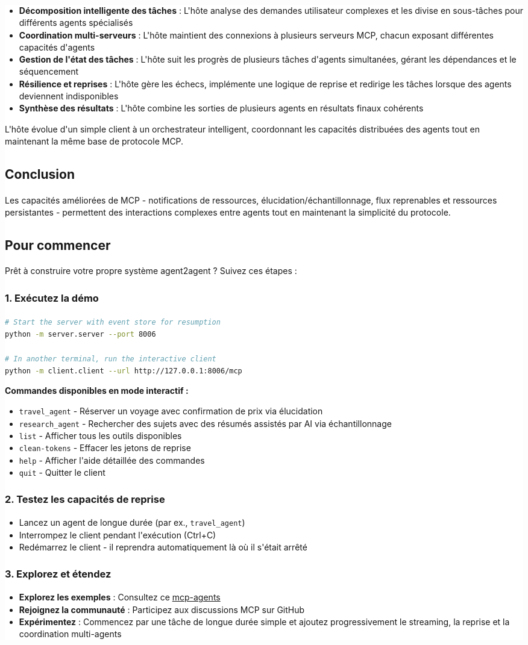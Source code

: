 - **Décomposition intelligente des tâches** : L'hôte analyse des demandes utilisateur complexes et les divise en sous-tâches pour différents agents spécialisés
- **Coordination multi-serveurs** : L'hôte maintient des connexions à plusieurs serveurs MCP, chacun exposant différentes capacités d'agents
- **Gestion de l'état des tâches** : L'hôte suit les progrès de plusieurs tâches d'agents simultanées, gérant les dépendances et le séquencement
- **Résilience et reprises** : L'hôte gère les échecs, implémente une logique de reprise et redirige les tâches lorsque des agents deviennent indisponibles
- **Synthèse des résultats** : L'hôte combine les sorties de plusieurs agents en résultats finaux cohérents

L'hôte évolue d'un simple client à un orchestrateur intelligent, coordonnant les capacités distribuées des agents tout en maintenant la même base de protocole MCP.

## Conclusion

Les capacités améliorées de MCP - notifications de ressources, élucidation/échantillonnage, flux reprenables et ressources persistantes - permettent des interactions complexes entre agents tout en maintenant la simplicité du protocole.

## Pour commencer

Prêt à construire votre propre système agent2agent ? Suivez ces étapes :

### 1. Exécutez la démo

```bash
# Start the server with event store for resumption
python -m server.server --port 8006

# In another terminal, run the interactive client
python -m client.client --url http://127.0.0.1:8006/mcp
```

**Commandes disponibles en mode interactif :**

- `travel_agent` - Réserver un voyage avec confirmation de prix via élucidation
- `research_agent` - Rechercher des sujets avec des résumés assistés par AI via échantillonnage
- `list` - Afficher tous les outils disponibles
- `clean-tokens` - Effacer les jetons de reprise
- `help` - Afficher l'aide détaillée des commandes
- `quit` - Quitter le client

### 2. Testez les capacités de reprise

- Lancez un agent de longue durée (par ex., `travel_agent`)
- Interrompez le client pendant l'exécution (Ctrl+C)
- Redémarrez le client - il reprendra automatiquement là où il s'était arrêté

### 3. Explorez et étendez

- **Explorez les exemples** : Consultez ce [mcp-agents](https://github.com/victordibia/ai-tutorials/tree/main/MCP%20Agents)
- **Rejoignez la communauté** : Participez aux discussions MCP sur GitHub
- **Expérimentez** : Commencez par une tâche de longue durée simple et ajoutez progressivement le streaming, la reprise et la coordination multi-agents
